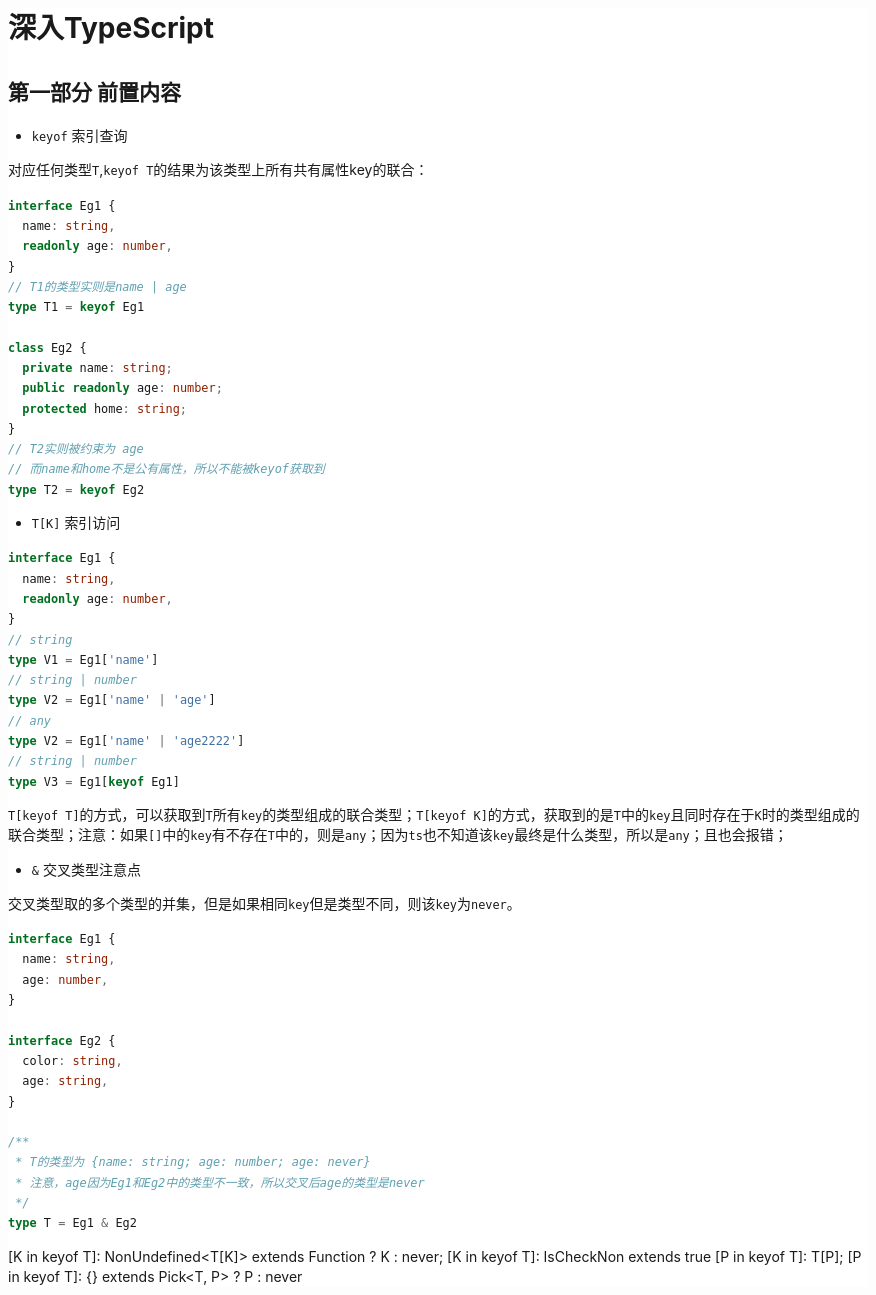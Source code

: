 # 深入TypeScript

## 第一部分 前置内容

* `keyof` 索引查询

对应任何类型`T`,`keyof T`的结果为该类型上所有共有属性key的联合：

```typescript
interface Eg1 {
  name: string,
  readonly age: number,
}
// T1的类型实则是name | age
type T1 = keyof Eg1

class Eg2 {
  private name: string;
  public readonly age: number;
  protected home: string;
}
// T2实则被约束为 age
// 而name和home不是公有属性，所以不能被keyof获取到
type T2 = keyof Eg2
```

* `T[K]` 索引访问

```typescript
interface Eg1 {
  name: string,
  readonly age: number,
}
// string
type V1 = Eg1['name']
// string | number
type V2 = Eg1['name' | 'age']
// any
type V2 = Eg1['name' | 'age2222']
// string | number
type V3 = Eg1[keyof Eg1]
```

`T[keyof T]`的方式，可以获取到`T`所有`key`的类型组成的联合类型；`T[keyof K]`的方式，获取到的是`T`中的`key`且同时存在于`K`时的类型组成的联合类型；注意：如果`[]`中的`key`有不存在`T`中的，则是`any`；因为`ts`也不知道该`key`最终是什么类型，所以是`any`；且也会报错；

* `&` 交叉类型注意点

交叉类型取的多个类型的并集，但是如果相同`key`但是类型不同，则该`key`为`never`。

```typescript
interface Eg1 {
  name: string,
  age: number,
}

interface Eg2 {
  color: string,
  age: string,
}

/**
 * T的类型为 {name: string; age: number; age: never}
 * 注意，age因为Eg1和Eg2中的类型不一致，所以交叉后age的类型是never
 */
type T = Eg1 & Eg2
```

  [P in K]: T
  [P in K]: T
  [P in Exclude<keyof T, K>]: T[P]
  [K in keyof T]: NonUndefined<T[K]> extends Function ? K : never;
  [K in keyof T]: IsCheckNon extends true
  [P in keyof T]: T[P];
  [P in keyof T]: {} extends Pick<T, P> ? P : never